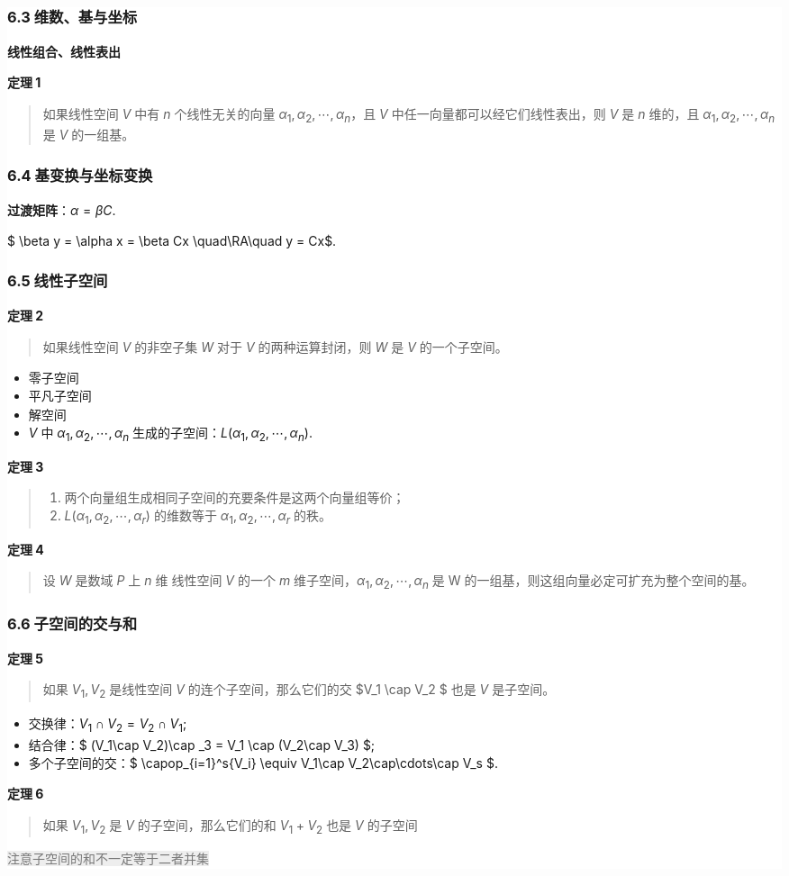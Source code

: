 



### 6.3 维数、基与坐标

**线性组合、线性表出**

**定理 1**

> 如果线性空间 $V$ 中有 $n$ 个线性无关的向量 $\alpha_1,\alpha_2,\cdots,\alpha_n$，且 $V$ 中任一向量都可以经它们线性表出，则 $V$ 是 $n$ 维的，且 $\alpha_1,\alpha_2,\cdots,\alpha_n$ 是 $V$ 的一组基。



### 6.4 基变换与坐标变换

**过渡矩阵**：$\alpha = \beta C$.

$ \beta y = \alpha x = \beta Cx \quad\RA\quad y = Cx$.



### 6.5 线性子空间

**定理 2**

> 如果线性空间 $V$ 的非空子集 $W$ 对于 $V$ 的两种运算封闭，则 $W$ 是 $V$ 的一个子空间。

- 零子空间
- 平凡子空间
- 解空间
- $V$ 中 $\alpha_1,\alpha_2,\cdots,\alpha_n$ 生成的子空间：$L(\alpha_1,\alpha_2,\cdots,\alpha_n)$.

**定理 3** $%能用就行，总比没有好，又不是不能用$

>1. 两个向量组生成相同子空间的充要条件是这两个向量组等价；
>2. $L(\alpha_1, \alpha_2,\cdots,\alpha_r)$ 的维数等于 $\alpha_1, \alpha_2,\cdots,\alpha_r$ 的秩。

**定理 4**

> 设 $W$ 是数域 $P$ 上 $n$ 维 线性空间 $V$ 的一个 $m$ 维子空间，$\alpha_1,\alpha_2,\cdots,\alpha_n$ 是 W 的一组基，则这组向量必定可扩充为整个空间的基。




### 6.6 子空间的交与和

**定理 5**

> 如果 $V_1,\, V_2$ 是线性空间 $V$ 的连个子空间，那么它们的交 $V_1 \cap V_2 $ 也是 $V$ 是子空间。

- 交换律：$V_1\cap V_2 = V_2\cap V_1$;
- 结合律：$ (V_1\cap V_2)\cap _3 = V_1 \cap (V_2\cap V_3) $;
- 多个子空间的交：$ \capop_{i=1}^s{V_i} \equiv V_1\cap V_2\cap\cdots\cap V_s $.

**定理 6**

> 如果 $V_1,\,V_2$ 是 $V$ 的子空间，那么它们的和 $V_1+V_2$ 也是 $V$ 的子空间

<span style="background-color: #eeeeee; color: #777777">注意子空间的和不一定等于二者并集</span>
